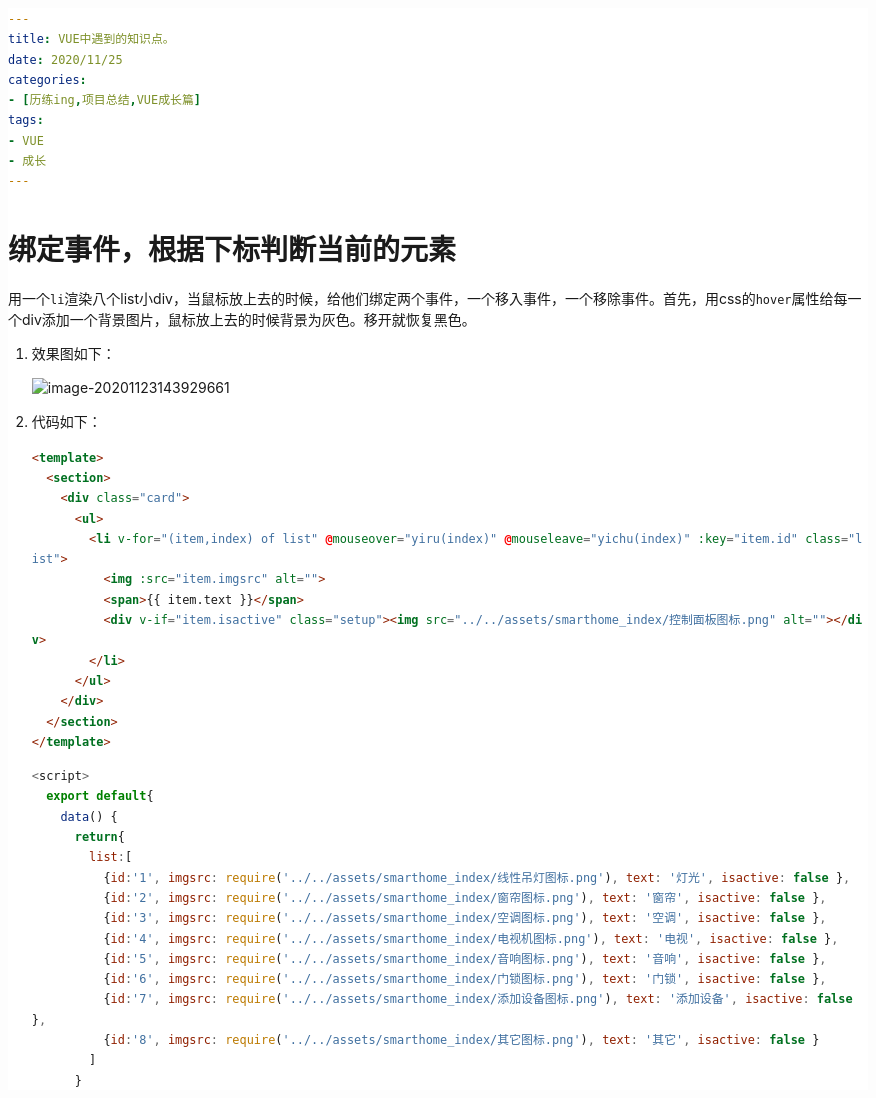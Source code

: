 ```yaml
---
title: VUE中遇到的知识点。
date: 2020/11/25
categories:
- [历练ing,项目总结,VUE成长篇]
tags:
- VUE
- 成长
---
```

# 绑定事件，根据下标判断当前的元素

用一个`li`渲染八个list小div，当鼠标放上去的时候，给他们绑定两个事件，一个移入事件，一个移除事件。首先，用css的`hover`属性给每一个div添加一个背景图片，鼠标放上去的时候背景为灰色。移开就恢复黑色。

1. 效果图如下：

   ![image-20201123143929661](../../../../images/vue/image-20201123143929661.png)

2. 代码如下：

   ```html
   <template>
     <section>
       <div class="card">
         <ul>
           <li v-for="(item,index) of list" @mouseover="yiru(index)" @mouseleave="yichu(index)" :key="item.id" class="list">
             <img :src="item.imgsrc" alt="">
             <span>{{ item.text }}</span>
             <div v-if="item.isactive" class="setup"><img src="../../assets/smarthome_index/控制面板图标.png" alt=""></div>
           </li>
         </ul>
       </div>
     </section>
   </template>
   ```

   ```javascript
   <script>
     export default{
       data() {
         return{
           list:[
             {id:'1', imgsrc: require('../../assets/smarthome_index/线性吊灯图标.png'), text: '灯光', isactive: false },
             {id:'2', imgsrc: require('../../assets/smarthome_index/窗帘图标.png'), text: '窗帘', isactive: false },
             {id:'3', imgsrc: require('../../assets/smarthome_index/空调图标.png'), text: '空调', isactive: false },
             {id:'4', imgsrc: require('../../assets/smarthome_index/电视机图标.png'), text: '电视', isactive: false },
             {id:'5', imgsrc: require('../../assets/smarthome_index/音响图标.png'), text: '音响', isactive: false },
             {id:'6', imgsrc: require('../../assets/smarthome_index/门锁图标.png'), text: '门锁', isactive: false },
             {id:'7', imgsrc: require('../../assets/smarthome_index/添加设备图标.png'), text: '添加设备', isactive: false },
             {id:'8', imgsrc: require('../../assets/smarthome_index/其它图标.png'), text: '其它', isactive: false }
           ]
         }
   ```